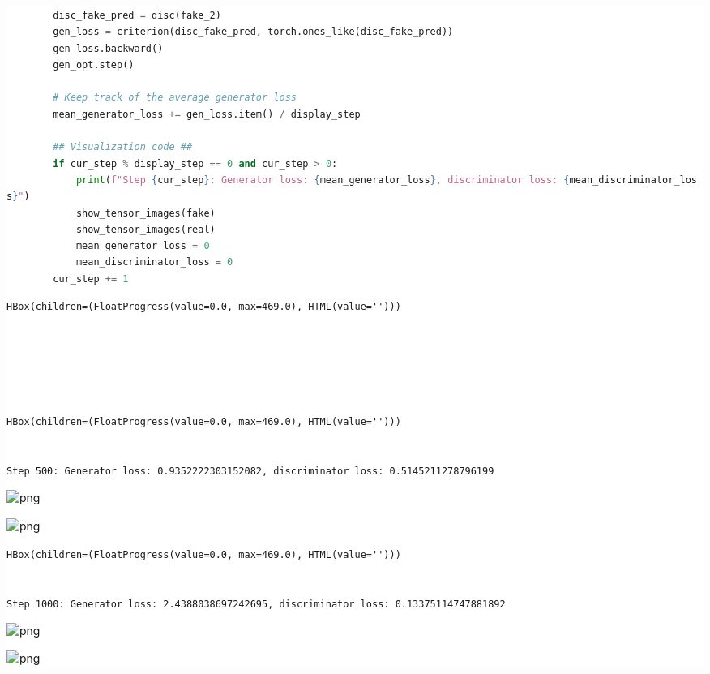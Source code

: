 ```python
        disc_fake_pred = disc(fake_2)
        gen_loss = criterion(disc_fake_pred, torch.ones_like(disc_fake_pred))
        gen_loss.backward()
        gen_opt.step()

        # Keep track of the average generator loss
        mean_generator_loss += gen_loss.item() / display_step

        ## Visualization code ##
        if cur_step % display_step == 0 and cur_step > 0:
            print(f"Step {cur_step}: Generator loss: {mean_generator_loss}, discriminator loss: {mean_discriminator_loss}")
            show_tensor_images(fake)
            show_tensor_images(real)
            mean_generator_loss = 0
            mean_discriminator_loss = 0
        cur_step += 1

```


    HBox(children=(FloatProgress(value=0.0, max=469.0), HTML(value='')))


    



    HBox(children=(FloatProgress(value=0.0, max=469.0), HTML(value='')))


    Step 500: Generator loss: 0.9352222303152082, discriminator loss: 0.5145211278796199



![png](output_20_4.png)



![png](output_20_5.png)


    



    HBox(children=(FloatProgress(value=0.0, max=469.0), HTML(value='')))


    Step 1000: Generator loss: 2.4388038697242695, discriminator loss: 0.13375114747881892



![png](output_20_9.png)



![png](output_20_10.png)


    



